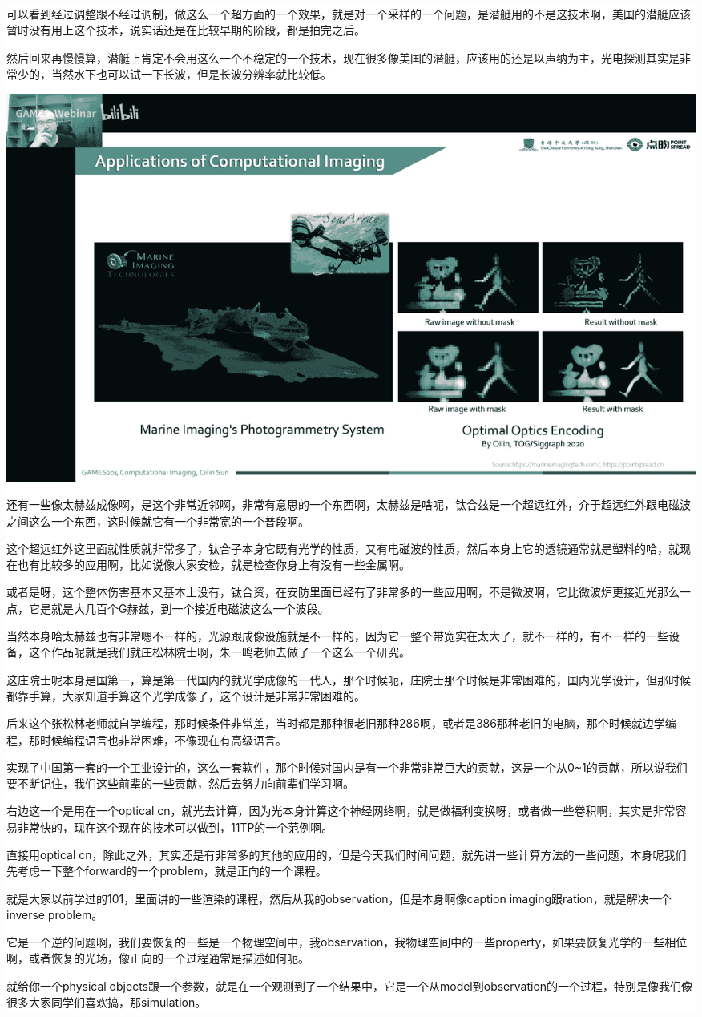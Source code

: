 可以看到经过调整跟不经过调制，做这么一个超方面的一个效果，就是对一个采样的一个问题，是潜艇用的不是这技术啊，美国的潜艇应该暂时没有用上这个技术，说实话还是在比较早期的阶段，都是拍完之后。

然后回来再慢慢算，潜艇上肯定不会用这么一个不稳定的一个技术，现在很多像美国的潜艇，应该用的还是以声纳为主，光电探测其实是非常少的，当然水下也可以试一下长波，但是长波分辨率就比较低。



![](img/5c04f9e26ed701e263ba7dce03f862cf_26.png)

还有一些像太赫兹成像啊，是这个非常近邻啊，非常有意思的一个东西啊，太赫兹是啥呢，钛合兹是一个超远红外，介于超远红外跟电磁波之间这么一个东西，这时候就它有一个非常宽的一个普段啊。

这个超远红外这里面就性质就非常多了，钛合子本身它既有光学的性质，又有电磁波的性质，然后本身上它的透镜通常就是塑料的哈，就现在也有比较多的应用啊，比如说像大家安检，就是检查你身上有没有一些金属啊。

或者是呀，这个整体伤害基本又基本上没有，钛合资，在安防里面已经有了非常多的一些应用啊，不是微波啊，它比微波炉更接近光那么一点，它是就是大几百个G赫兹，到一个接近电磁波这么一个波段。

当然本身哈太赫兹也有非常嗯不一样的，光源跟成像设施就是不一样的，因为它一整个带宽实在太大了，就不一样的，有不一样的一些设备，这个作品呢就是我们就庄松林院士啊，朱一鸣老师去做了一个这么一个研究。

这庄院士呢本身是国第一，算是第一代国内的就光学成像的一代人，那个时候呃，庄院士那个时候是非常困难的，国内光学设计，但那时候都靠手算，大家知道手算这个光学成像了，这个设计是非常非常困难的。

后来这个张松林老师就自学编程，那时候条件非常差，当时都是那种很老旧那种286啊，或者是386那种老旧的电脑，那个时候就边学编程，那时候编程语言也非常困难，不像现在有高级语言。

实现了中国第一套的一个工业设计的，这么一套软件，那个时候对国内是有一个非常非常巨大的贡献，这是一个从0~1的贡献，所以说我们要不断记住，我们这些前辈的一些贡献，然后去努力向前辈们学习啊。

右边这一个是用在一个optical cn，就光去计算，因为光本身计算这个神经网络啊，就是做福利变换呀，或者做一些卷积啊，其实是非常容易非常快的，现在这个现在的技术可以做到，11TP的一个范例啊。

直接用optical cn，除此之外，其实还是有非常多的其他的应用的，但是今天我们时间问题，就先讲一些计算方法的一些问题，本身呢我们先考虑一下整个forward的一个problem，就是正向的一个课程。

就是大家以前学过的101，里面讲的一些渲染的课程，然后从我的observation，但是本身啊像caption imaging跟ration，就是解决一个inverse problem。

它是一个逆的问题啊，我们要恢复的一些是一个物理空间中，我observation，我物理空间中的一些property，如果要恢复光学的一些相位啊，或者恢复的光场，像正向的一个过程通常是描述如何呃。

就给你一个physical objects跟一个参数，就是在一个观测到了一个结果中，它是一个从model到observation的一个过程，特别是像我们像很多大家同学们喜欢搞，那simulation。
